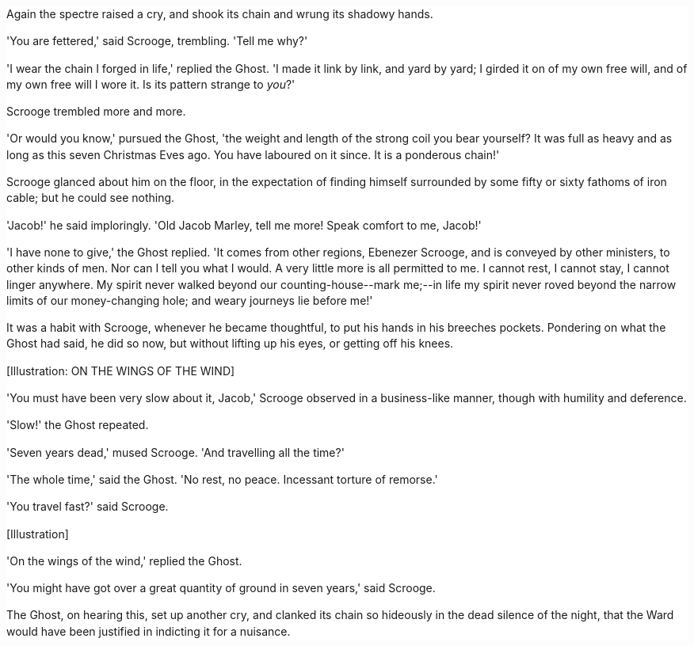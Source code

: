 Again the spectre raised a cry, and shook its chain and wrung its
shadowy hands.

'You are fettered,' said Scrooge, trembling. 'Tell me why?'

'I wear the chain I forged in life,' replied the Ghost. 'I made it link
by link, and yard by yard; I girded it on of my own free will, and of
my own free will I wore it. Is its pattern strange to _you_?'

Scrooge trembled more and more.

'Or would you know,' pursued the Ghost, 'the weight and length of the
strong coil you bear yourself? It was full as heavy and as long as this
seven Christmas Eves ago. You have laboured on it since. It is a
ponderous chain!'

Scrooge glanced about him on the floor, in the expectation of finding
himself surrounded by some fifty or sixty fathoms of iron cable; but he
could see nothing.

'Jacob!' he said imploringly. 'Old Jacob Marley, tell me more! Speak
comfort to me, Jacob!'

'I have none to give,' the Ghost replied. 'It comes from other regions,
Ebenezer Scrooge, and is conveyed by other ministers, to other kinds of
men. Nor can I tell you what I would. A very little more is all
permitted to me. I cannot rest, I cannot stay, I cannot linger anywhere.
My spirit never walked beyond our counting-house--mark me;--in life my
spirit never roved beyond the narrow limits of our money-changing hole;
and weary journeys lie before me!'

It was a habit with Scrooge, whenever he became thoughtful, to put his
hands in his breeches pockets. Pondering on what the Ghost had said, he
did so now, but without lifting up his eyes, or getting off his knees.

[Illustration: ON THE WINGS OF THE WIND]

'You must have been very slow about it, Jacob,' Scrooge observed in a
business-like manner, though with humility and deference.

'Slow!' the Ghost repeated.

'Seven years dead,' mused Scrooge. 'And travelling all the time?'

'The whole time,' said the Ghost. 'No rest, no peace. Incessant torture
of remorse.'

'You travel fast?' said Scrooge.

[Illustration]

'On the wings of the wind,' replied the Ghost.

'You might have got over a great quantity of ground in seven years,'
said Scrooge.

The Ghost, on hearing this, set up another cry, and clanked its chain so
hideously in the dead silence of the night, that the Ward would have
been justified in indicting it for a nuisance.
